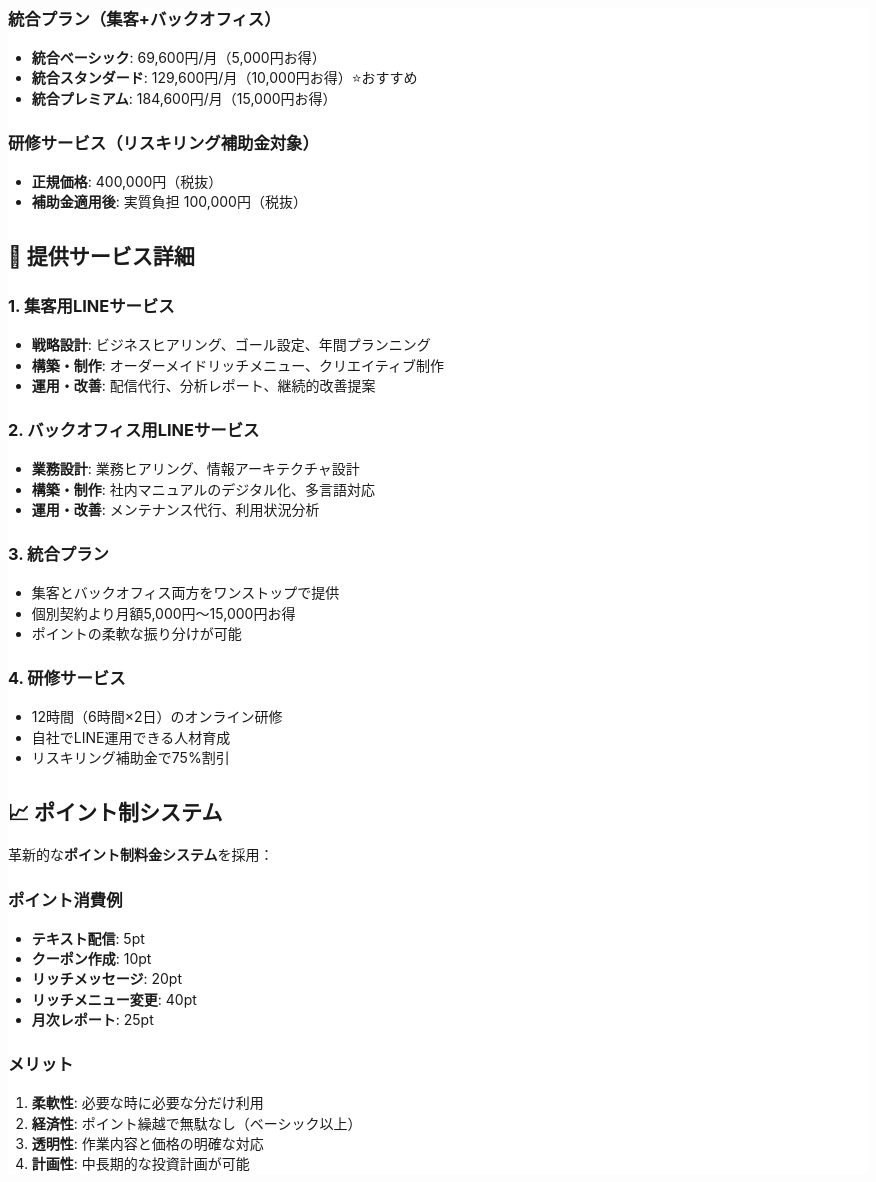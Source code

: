 ### 統合プラン（集客+バックオフィス）
- **統合ベーシック**: 69,600円/月（5,000円お得）
- **統合スタンダード**: 129,600円/月（10,000円お得）⭐おすすめ
- **統合プレミアム**: 184,600円/月（15,000円お得）

### 研修サービス（リスキリング補助金対象）
- **正規価格**: 400,000円（税抜）
- **補助金適用後**: 実質負担 100,000円（税抜）

## 💼 提供サービス詳細

### 1. 集客用LINEサービス
- **戦略設計**: ビジネスヒアリング、ゴール設定、年間プランニング
- **構築・制作**: オーダーメイドリッチメニュー、クリエイティブ制作
- **運用・改善**: 配信代行、分析レポート、継続的改善提案

### 2. バックオフィス用LINEサービス  
- **業務設計**: 業務ヒアリング、情報アーキテクチャ設計
- **構築・制作**: 社内マニュアルのデジタル化、多言語対応
- **運用・改善**: メンテナンス代行、利用状況分析

### 3. 統合プラン
- 集客とバックオフィス両方をワンストップで提供
- 個別契約より月額5,000円〜15,000円お得
- ポイントの柔軟な振り分けが可能

### 4. 研修サービス
- 12時間（6時間×2日）のオンライン研修
- 自社でLINE運用できる人材育成
- リスキリング補助金で75%割引

## 📈 ポイント制システム

革新的な**ポイント制料金システム**を採用：

### ポイント消費例
- **テキスト配信**: 5pt
- **クーポン作成**: 10pt  
- **リッチメッセージ**: 20pt
- **リッチメニュー変更**: 40pt
- **月次レポート**: 25pt

### メリット
1. **柔軟性**: 必要な時に必要な分だけ利用
2. **経済性**: ポイント繰越で無駄なし（ベーシック以上）
3. **透明性**: 作業内容と価格の明確な対応
4. **計画性**: 中長期的な投資計画が可能
